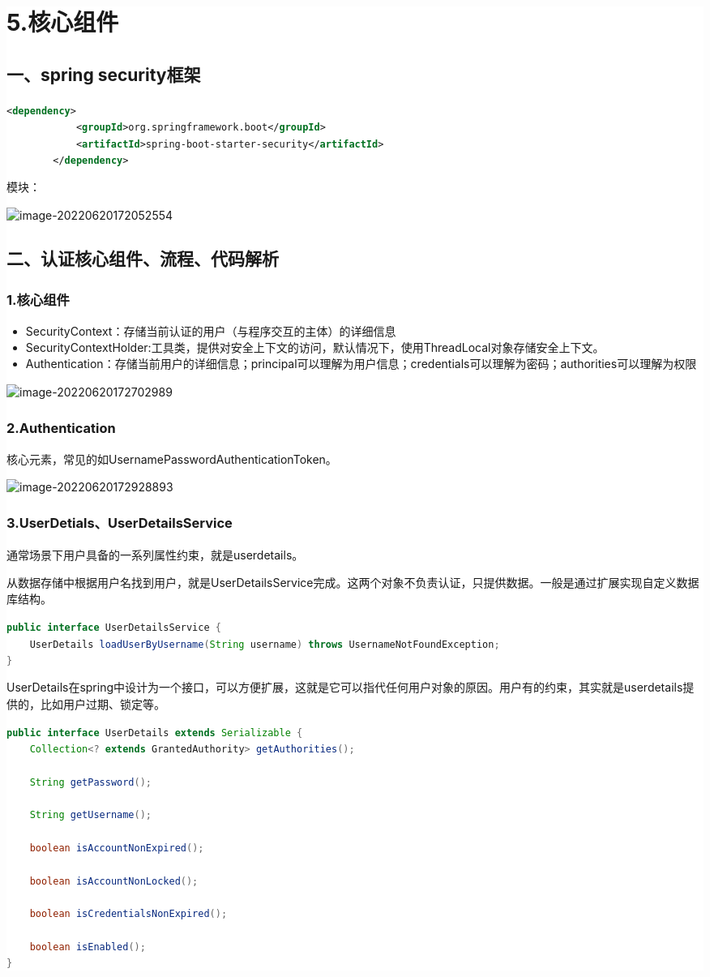 # 5.核心组件

## 一、spring security框架

```xml
<dependency>
            <groupId>org.springframework.boot</groupId>
            <artifactId>spring-boot-starter-security</artifactId>
        </dependency>
```

模块：

 ![image-20220620172052554](../../../../picbed/store/picbed/img/image-20220620172052554.png)



## 二、认证核心组件、流程、代码解析

### 1.核心组件

- SecurityContext：存储当前认证的用户（与程序交互的主体）的详细信息
- SecurityContextHolder:工具类，提供对安全上下文的访问，默认情况下，使用ThreadLocal对象存储安全上下文。
- Authentication：存储当前用户的详细信息；principal可以理解为用户信息；credentials可以理解为密码；authorities可以理解为权限

![image-20220620172702989](../../../../picbed/store/picbed/img/image-20220620172702989.png)

### 2.Authentication

核心元素，常见的如UsernamePasswordAuthenticationToken。

![image-20220620172928893](../../../../picbed/store/picbed/img/image-20220620172928893.png)

### 3.UserDetials、UserDetailsService

通常场景下用户具备的一系列属性约束，就是userdetails。

从数据存储中根据用户名找到用户，就是UserDetailsService完成。这两个对象不负责认证，只提供数据。一般是通过扩展实现自定义数据库结构。

```java
public interface UserDetailsService {
    UserDetails loadUserByUsername(String username) throws UsernameNotFoundException;
}
```

UserDetails在spring中设计为一个接口，可以方便扩展，这就是它可以指代任何用户对象的原因。用户有的约束，其实就是userdetails提供的，比如用户过期、锁定等。

```java
public interface UserDetails extends Serializable {
    Collection<? extends GrantedAuthority> getAuthorities();

    String getPassword();

    String getUsername();

    boolean isAccountNonExpired();

    boolean isAccountNonLocked();

    boolean isCredentialsNonExpired();

    boolean isEnabled();
}
```
